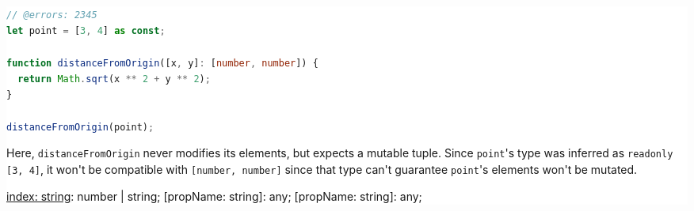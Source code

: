 ```ts twoslash
// @errors: 2345
let point = [3, 4] as const;

function distanceFromOrigin([x, y]: [number, number]) {
  return Math.sqrt(x ** 2 + y ** 2);
}

distanceFromOrigin(point);
```

Here, `distanceFromOrigin` never modifies its elements, but expects a mutable tuple.
Since `point`'s type was inferred as `readonly [3, 4]`, it won't be compatible with `[number, number]` since that type can't guarantee `point`'s elements won't be mutated.




  [index: number]: string;
  [index: string]: number;
  [index: string]: number | string;
  [propName: string]: any;
  [propName: string]: any;